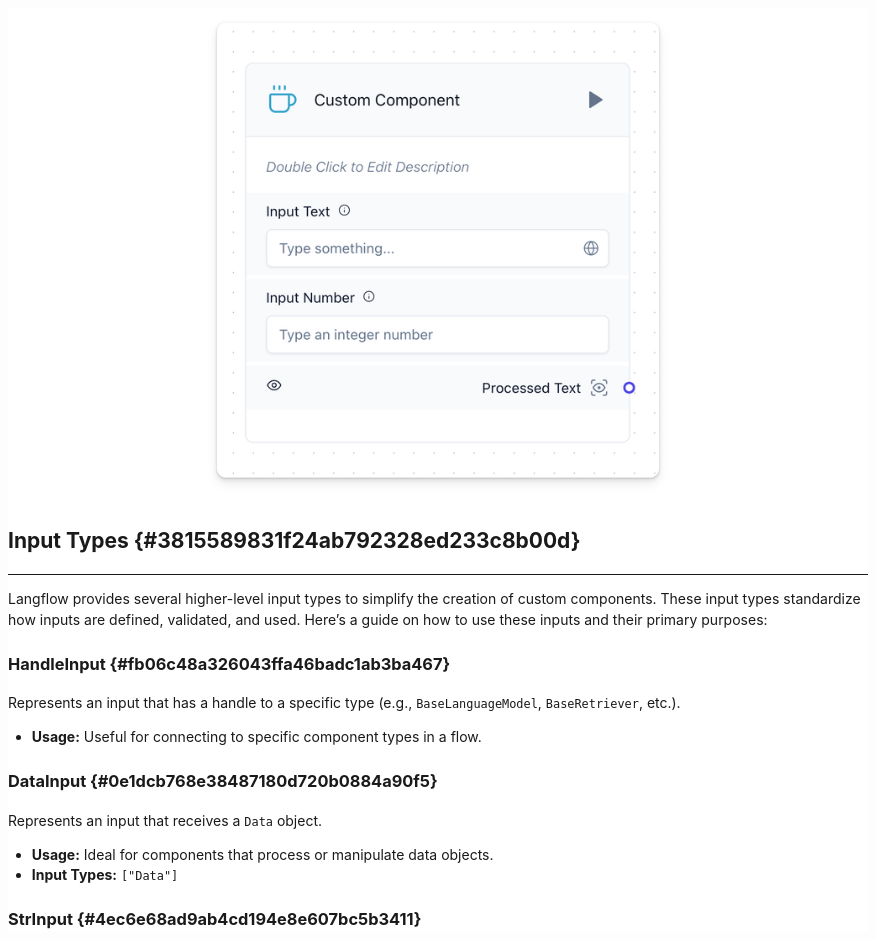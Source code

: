 ![](./241280398.png)


## Input Types {#3815589831f24ab792328ed233c8b00d}


---


Langflow provides several higher-level input types to simplify the creation of custom components. These input types standardize how inputs are defined, validated, and used. Here’s a guide on how to use these inputs and their primary purposes:


### **HandleInput** {#fb06c48a326043ffa46badc1ab3ba467}


Represents an input that has a handle to a specific type (e.g., `BaseLanguageModel`, `BaseRetriever`, etc.).

- **Usage:** Useful for connecting to specific component types in a flow.

### **DataInput** {#0e1dcb768e38487180d720b0884a90f5}


Represents an input that receives a `Data` object.

- **Usage:** Ideal for components that process or manipulate data objects.
- **Input Types:** `["Data"]`

### **StrInput** {#4ec6e68ad9ab4cd194e8e607bc5b3411}
